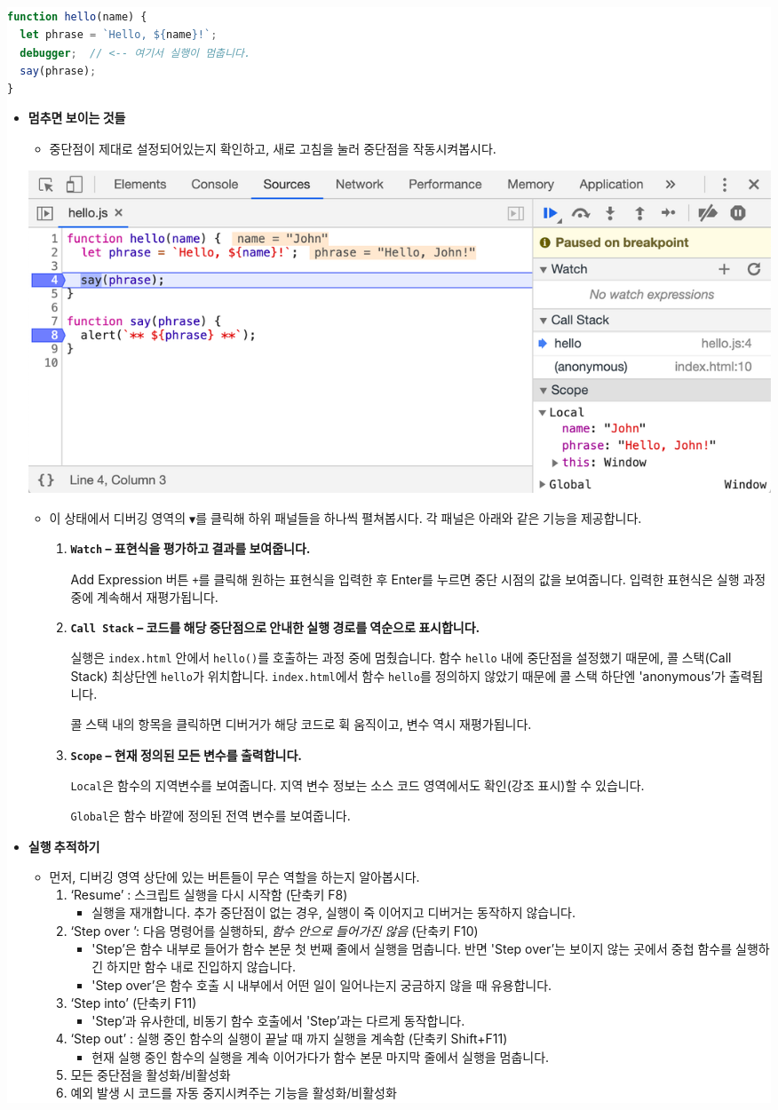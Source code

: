   ```javascript
  function hello(name) {
    let phrase = `Hello, ${name}!`;
    debugger;  // <-- 여기서 실행이 멈춥니다.
    say(phrase);
  }
  ```

- **멈추면 보이는 것들**

  - 중단점이 제대로 설정되어있는지 확인하고, 새로 고침을 눌러 중단점을 작동시켜봅시다.

  ![image-20201130234424306](md_img/image-20201130234424306.png)

  - 이 상태에서 디버깅 영역의 `▼`를 클릭해 하위 패널들을 하나씩 펼쳐봅시다. 각 패널은 아래와 같은 기능을 제공합니다.

    1. **`Watch` – 표현식을 평가하고 결과를 보여줍니다.**

       Add Expression 버튼 `+`를 클릭해 원하는 표현식을 입력한 후 Enter를 누르면 중단 시점의 값을 보여줍니다. 입력한 표현식은 실행 과정 중에 계속해서 재평가됩니다.

    2. **`Call Stack` – 코드를 해당 중단점으로 안내한 실행 경로를 역순으로 표시합니다.**

       실행은 `index.html` 안에서 `hello()`를 호출하는 과정 중에 멈췄습니다. 함수 `hello` 내에 중단점을 설정했기 때문에, 콜 스택(Call Stack) 최상단엔 `hello`가 위치합니다. `index.html`에서 함수 `hello`를 정의하지 않았기 때문에 콜 스택 하단엔 'anonymous’가 출력됩니다.

       콜 스택 내의 항목을 클릭하면 디버거가 해당 코드로 휙 움직이고, 변수 역시 재평가됩니다.

    3. **`Scope` – 현재 정의된 모든 변수를 출력합니다.**

       `Local`은 함수의 지역변수를 보여줍니다. 지역 변수 정보는 소스 코드 영역에서도 확인(강조 표시)할 수 있습니다.

       `Global`은 함수 바깥에 정의된 전역 변수를 보여줍니다.

- **실행 추적하기**

  - 먼저, 디버깅 영역 상단에 있는 버튼들이 무슨 역할을 하는지 알아봅시다.
    1. ‘Resume’ : 스크립트 실행을 다시 시작함 (단축키 F8)
       - 실행을 재개합니다. 추가 중단점이 없는 경우, 실행이 죽 이어지고 디버거는 동작하지 않습니다.
    2. ‘Step over ’: 다음 명령어를 실행하되, *함수 안으로 들어가진 않음* (단축키 F10)
       - 'Step’은 함수 내부로 들어가 함수 본문 첫 번째 줄에서 실행을 멈춥니다. 반면 'Step over’는 보이지 않는 곳에서 중첩 함수를 실행하긴 하지만 함수 내로 진입하지 않습니다.
       - 'Step over’은 함수 호출 시 내부에서 어떤 일이 일어나는지 궁금하지 않을 때 유용합니다.
    3. ‘Step into’ (단축키 F11)
       - 'Step’과 유사한데, 비동기 함수 호출에서 'Step’과는 다르게 동작합니다.
    4. ‘Step out’ : 실행 중인 함수의 실행이 끝날 때 까지 실행을 계속함 (단축키 Shift+F11)
       - 현재 실행 중인 함수의 실행을 계속 이어가다가 함수 본문 마지막 줄에서 실행을 멈춥니다.
    5. 모든 중단점을 활성화/비활성화
    6. 예외 발생 시 코드를 자동 중지시켜주는 기능을 활성화/비활성화
